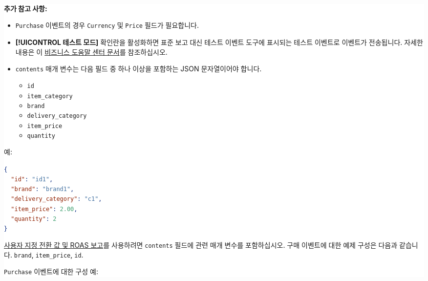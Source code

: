**추가 참고 사항:**

* `Purchase` 이벤트의 경우 `Currency` 및 `Price` 필드가 필요합니다.

* **[!UICONTROL 테스트 모드]** 확인란을 활성화하면 표준 보고 대신 테스트 이벤트 도구에 표시되는 테스트 이벤트로 이벤트가 전송됩니다. 자세한 내용은 이 [비즈니스 도움말 센터 문서](https://businesshelp.snapchat.com/s/article/capi-event-testing?language=en_US#:~:text=Snap&#39;s%20Conversions%20API%20(CAPI)%20Test,being%20processed%20as%20production%20results입니다.)를 참조하십시오.

* `contents` 매개 변수는 다음 필드 중 하나 이상을 포함하는 JSON 문자열이어야 합니다.

   * `id`
   * `item_category`
   * `brand`
   * `delivery_category`
   * `item_price`
   * `quantity`

예:

```json
{
  "id": "id1",
  "brand": "brand1",
  "delivery_category": "c1",
  "item_price": 2.00,
  "quantity": 2
}
```

[사용자 지정 전환 값 및 ROAS 보고](https://businesshelp.snapchat.com/s/article/custom-conversions-value-roas?language=en_US)를 사용하려면 `contents` 필드에 관련 매개 변수를 포함하십시오. 구매 이벤트에 대한 예제 구성은 다음과 같습니다. `brand`, `item_price`, `id`.

`Purchase` 이벤트에 대한 구성 예:
